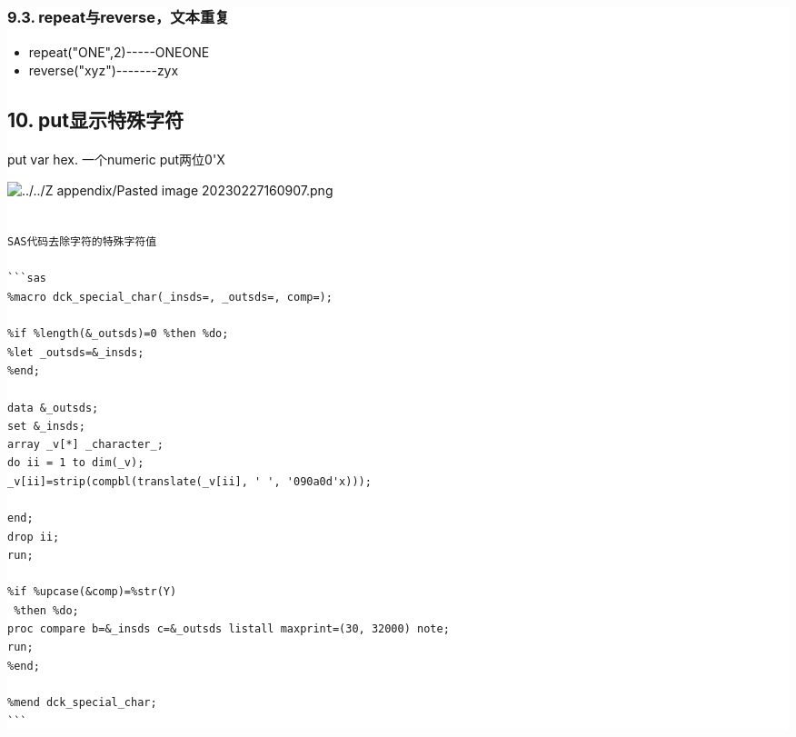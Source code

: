 ### 9.3. repeat与reverse，文本重复

- repeat("ONE",2)-----ONEONE
- reverse("xyz")-------zyx


## 10. put显示特殊字符

put var hex.  一个numeric put两位0'X

![../../Z appendix/Pasted image 20230227160907.png](/img/user/Z%20appendix/Pasted%20image%2020230227160907.png)

````ad-light-green

SAS代码去除字符的特殊字符值

```sas
%macro dck_special_char(_insds=, _outsds=, comp=);

%if %length(&_outsds)=0 %then %do;
%let _outsds=&_insds;
%end;

data &_outsds;
set &_insds;
array _v[*] _character_;
do ii = 1 to dim(_v);
_v[ii]=strip(compbl(translate(_v[ii], ' ', '090a0d'x)));

end;
drop ii;
run;

%if %upcase(&comp)=%str(Y)
 %then %do;
proc compare b=&_insds c=&_outsds listall maxprint=(30, 32000) note;
run;
%end;

%mend dck_special_char;
```
````



